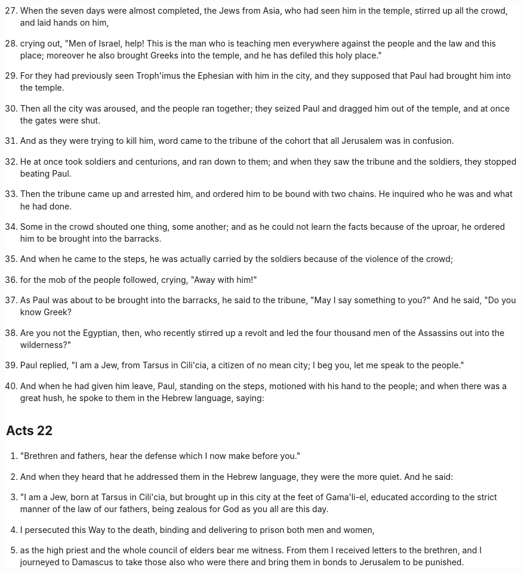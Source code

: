 27. When the seven days were almost completed, the Jews from Asia, who had seen him in the temple, stirred up all the crowd, and laid hands on him,

28. crying out, "Men of Israel, help! This is the man who is teaching men everywhere against the people and the law and this place; moreover he also brought Greeks into the temple, and he has defiled this holy place."

29. For they had previously seen Troph'imus the Ephesian with him in the city, and they supposed that Paul had brought him into the temple.

30. Then all the city was aroused, and the people ran together; they seized Paul and dragged him out of the temple, and at once the gates were shut.

31. And as they were trying to kill him, word came to the tribune of the cohort that all Jerusalem was in confusion.

32. He at once took soldiers and centurions, and ran down to them; and when they saw the tribune and the soldiers, they stopped beating Paul.

33. Then the tribune came up and arrested him, and ordered him to be bound with two chains. He inquired who he was and what he had done.

34. Some in the crowd shouted one thing, some another; and as he could not learn the facts because of the uproar, he ordered him to be brought into the barracks.

35. And when he came to the steps, he was actually carried by the soldiers because of the violence of the crowd;

36. for the mob of the people followed, crying, "Away with him!"

37. As Paul was about to be brought into the barracks, he said to the tribune, "May I say something to you?" And he said, "Do you know Greek?

38. Are you not the Egyptian, then, who recently stirred up a revolt and led the four thousand men of the Assassins out into the wilderness?"

39. Paul replied, "I am a Jew, from Tarsus in Cili'cia, a citizen of no mean city; I beg you, let me speak to the people."

40. And when he had given him leave, Paul, standing on the steps, motioned with his hand to the people; and when there was a great hush, he spoke to them in the Hebrew language, saying:

## Acts 22

1. "Brethren and fathers, hear the defense which I now make before you."

2. And when they heard that he addressed them in the Hebrew language, they were the more quiet. And he said:

3. "I am a Jew, born at Tarsus in Cili'cia, but brought up in this city at the feet of Gama'li-el, educated according to the strict manner of the law of our fathers, being zealous for God as you all are this day.

4. I persecuted this Way to the death, binding and delivering to prison both men and women,

5. as the high priest and the whole council of elders bear me witness. From them I received letters to the brethren, and I journeyed to Damascus to take those also who were there and bring them in bonds to Jerusalem to be punished.
